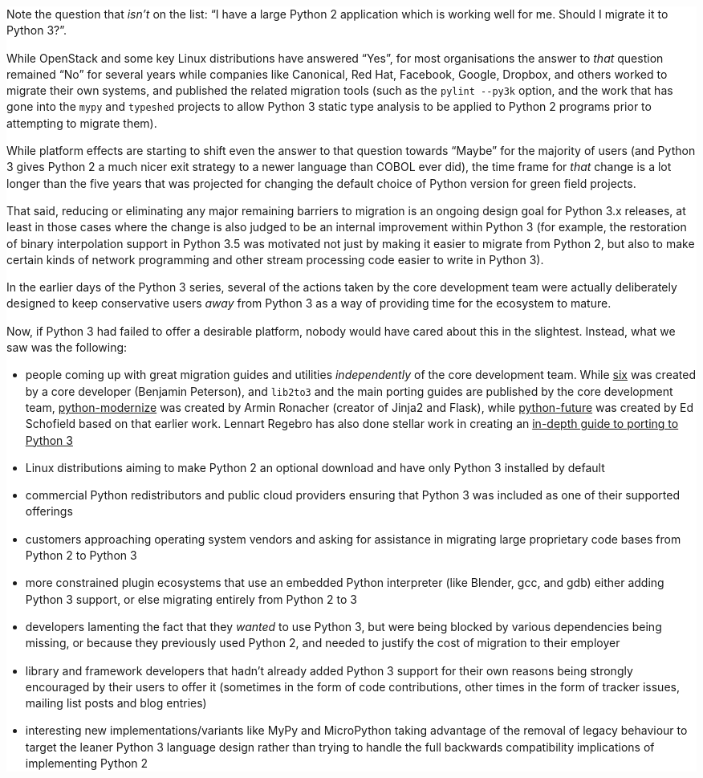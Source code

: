 Note the question that _isn’t_ on the list: “I have a large Python 2 application which is working well for me. Should I migrate it to Python 3?”.

While OpenStack and some key Linux distributions have answered “Yes”, for most organisations the answer to _that_ question remained “No” for several years while companies like Canonical, Red Hat, Facebook, Google, Dropbox, and others worked to migrate their own systems, and published the related migration tools (such as the `pylint --py3k` option, and the work that has gone into the `mypy` and `typeshed` projects to allow Python 3 static type analysis to be applied to Python 2 programs prior to attempting to migrate them).

While platform effects are starting to shift even the answer to that question towards “Maybe” for the majority of users (and Python 3 gives Python 2 a much nicer exit strategy to a newer language than COBOL ever did), the time frame for _that_ change is a lot longer than the five years that was projected for changing the default choice of Python version for green field projects.

That said, reducing or eliminating any major remaining barriers to migration is an ongoing design goal for Python 3.x releases, at least in those cases where the change is also judged to be an internal improvement within Python 3 (for example, the restoration of binary interpolation support in Python 3.5 was motivated not just by making it easier to migrate from Python 2, but also to make certain kinds of network programming and other stream processing code easier to write in Python 3).

In the earlier days of the Python 3 series, several of the actions taken by the core development team were actually deliberately designed to keep conservative users _away_ from Python 3 as a way of providing time for the ecosystem to mature.

Now, if Python 3 had failed to offer a desirable platform, nobody would have cared about this in the slightest. Instead, what we saw was the following:

-   people coming up with great migration guides and utilities _independently_ of the core development team. While [six](http://pypi.python.org/pypi/six) was created by a core developer (Benjamin Peterson), and `lib2to3` and the main porting guides are published by the core development team, [python-modernize](https://github.com/mitsuhiko/python-modernize) was created by Armin Ronacher (creator of Jinja2 and Flask), while [python-future](http://python-future.org/index.html) was created by Ed Schofield based on that earlier work. Lennart Regebro has also done stellar work in creating an [in-depth guide to porting to Python 3](http://python3porting.com/)
    
-   Linux distributions aiming to make Python 2 an optional download and have only Python 3 installed by default
    
-   commercial Python redistributors and public cloud providers ensuring that Python 3 was included as one of their supported offerings
    
-   customers approaching operating system vendors and asking for assistance in migrating large proprietary code bases from Python 2 to Python 3
    
-   more constrained plugin ecosystems that use an embedded Python interpreter (like Blender, gcc, and gdb) either adding Python 3 support, or else migrating entirely from Python 2 to 3
    
-   developers lamenting the fact that they _wanted_ to use Python 3, but were being blocked by various dependencies being missing, or because they previously used Python 2, and needed to justify the cost of migration to their employer
    
-   library and framework developers that hadn’t already added Python 3 support for their own reasons being strongly encouraged by their users to offer it (sometimes in the form of code contributions, other times in the form of tracker issues, mailing list posts and blog entries)
    
-   interesting new implementations/variants like MyPy and MicroPython taking advantage of the removal of legacy behaviour to target the leaner Python 3 language design rather than trying to handle the full backwards compatibility implications of implementing Python 2
    